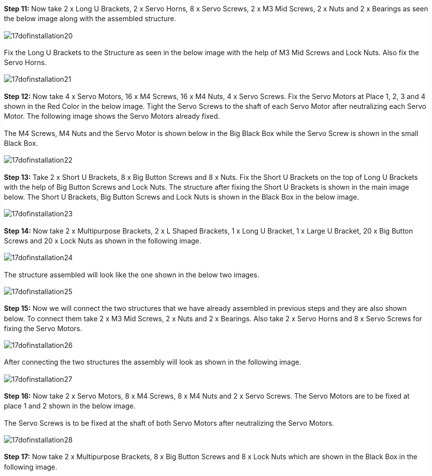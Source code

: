 **Step 11:** Now take 2 x Long U Brackets, 2 x Servo Horns, 8 x Servo Screws, 2 x M3 Mid Screws, 2 x Nuts and 2 x Bearings as seen the below image along with the assembled structure. 

![17dofinstallation20](https://github.com/SmartArduino/document/raw/master/docs/Robot/FrameChassis/17dof/C:/Users/Administrator/Pictures/Y100/17dofinstallation20.jpg)

Fix the Long U Brackets to the Structure as seen in the below image with the help of M3 Mid Screws and Lock Nuts. Also fix the Servo Horns. 

![17dofinstallation21](https://github.com/SmartArduino/document/raw/master/docs/Robot/FrameChassis/17dof/C:/Users/Administrator/Pictures/Y100/17dofinstallation21.jpg)

**Step 12:** Now take 4 x Servo Motors, 16 x M4 Screws, 16 x M4 Nuts, 4 x Servo Screws. Fix the Servo Motors at Place 1, 2, 3 and 4 shown in the Red Color in the below image. Tight the Servo Screws to the shaft of each Servo Motor after neutralizing each Servo Motor. The following image shows the Servo Motors already fixed.  

The M4 Screws, M4 Nuts and the Servo Motor is shown below in the Big Black Box while the Servo Screw is shown in the small Black Box. 

![17dofinstallation22](https://github.com/SmartArduino/document/raw/master/docs/Robot/FrameChassis/17dof/C:/Users/Administrator/Pictures/Y100/17dofinstallation22.jpg)

 **Step 13:** Take 2 x Short U Brackets, 8 x Big Button Screws and 8 x Nuts. Fix the Short U Brackets on the top of Long U Brackets with the help of Big Button Screws and Lock Nuts. The structure after fixing the Short U Brackets is shown in the main image below. The Short U Brackets, Big Button Screws and Lock Nuts is shown in the Black Box in the below image. 

![17dofinstallation23](https://github.com/SmartArduino/document/raw/master/docs/Robot/FrameChassis/17dof/C:/Users/Administrator/Pictures/Y100/17dofinstallation23.jpg)

**Step 14:** Now take 2 x Multipurpose Brackets, 2 x L Shaped Brackets, 1 x Long U Bracket, 1 x Large U Bracket, 20 x Big Button Screws and 20 x Lock Nuts as shown in the following image. 

![17dofinstallation24](https://github.com/SmartArduino/document/raw/master/docs/Robot/FrameChassis/17dof/C:/Users/Administrator/Pictures/Y100/17dofinstallation24.jpg)

The structure assembled will look like the one shown in the below two images. 

![17dofinstallation25](https://github.com/SmartArduino/document/raw/master/docs/Robot/FrameChassis/17dof/C:/Users/Administrator/Pictures/Y100/17dofinstallation25.jpg)

**Step 15:** Now we will connect the two structures that we have already assembled in previous steps and they are also shown below. To connect them take 2 x M3 Mid Screws, 2 x Nuts and 2 x Bearings. Also take 2 x Servo Horns and 8 x Servo Screws for fixing the Servo Motors. 

![17dofinstallation26](https://github.com/SmartArduino/document/raw/master/docs/Robot/FrameChassis/17dof/C:/Users/Administrator/Pictures/Y100/17dofinstallation26.jpg)

After connecting the two structures the assembly will look as shown in the following image. 

![17dofinstallation27](https://github.com/SmartArduino/document/raw/master/docs/Robot/FrameChassis/17dof/C:/Users/Administrator/Pictures/Y100/17dofinstallation27.jpg)

**Step 16:** Now take 2 x Servo Motors, 8 x M4 Screws, 8 x M4 Nuts and 2 x Servo Screws. The Servo Motors are to be fixed at place 1 and 2 shown in the below image.  

The Servo Screws is to be fixed at the shaft of both Servo Motors after neutralizing the Servo Motors. 

![17dofinstallation28](https://github.com/SmartArduino/document/raw/master/docs/Robot/FrameChassis/17dof/C:/Users/Administrator/Pictures/Y100/17dofinstallation28.jpg)

**Step 17:** Now take 2 x Multipurpose Brackets, 8 x Big Button Screws and 8 x Lock Nuts which are shown in the Black Box in the following image.  
